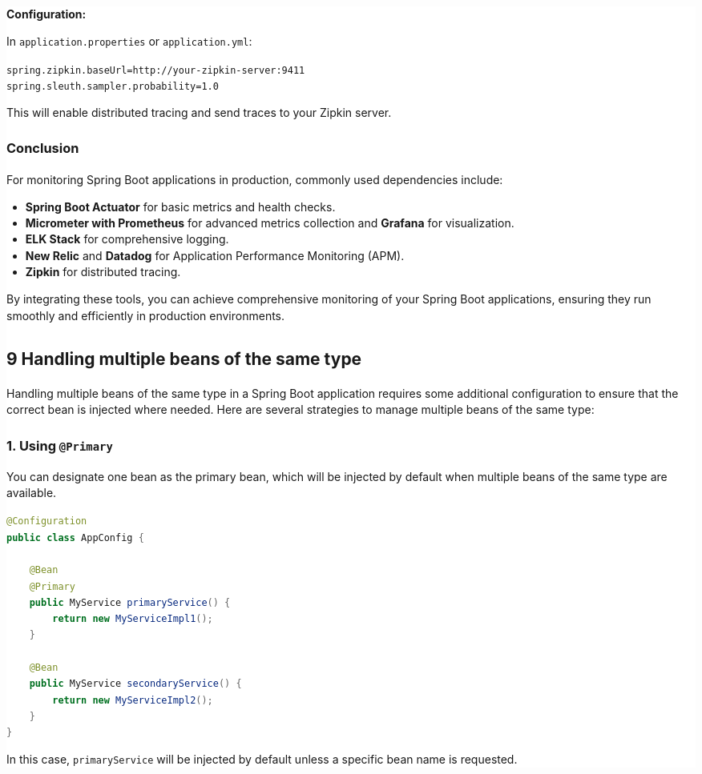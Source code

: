 **Configuration:**

In `application.properties` or `application.yml`:

```properties
spring.zipkin.baseUrl=http://your-zipkin-server:9411
spring.sleuth.sampler.probability=1.0
```

This will enable distributed tracing and send traces to your Zipkin server.

### Conclusion

For monitoring Spring Boot applications in production, commonly used dependencies include:

- **Spring Boot Actuator** for basic metrics and health checks.
- **Micrometer with Prometheus** for advanced metrics collection and **Grafana** for visualization.
- **ELK Stack** for comprehensive logging.
- **New Relic** and **Datadog** for Application Performance Monitoring (APM).
- **Zipkin** for distributed tracing.

By integrating these tools, you can achieve comprehensive monitoring of your Spring Boot applications, ensuring they run smoothly and efficiently in production environments.


## 9 Handling multiple beans of the same type 

Handling multiple beans of the same type in a Spring Boot application requires some additional configuration to ensure that the correct bean is injected where needed. Here are several strategies to manage multiple beans of the same type:

### 1. **Using `@Primary`**

You can designate one bean as the primary bean, which will be injected by default when multiple beans of the same type are available.

```java
@Configuration
public class AppConfig {
    
    @Bean
    @Primary
    public MyService primaryService() {
        return new MyServiceImpl1();
    }
    
    @Bean
    public MyService secondaryService() {
        return new MyServiceImpl2();
    }
}
```

In this case, `primaryService` will be injected by default unless a specific bean name is requested.
